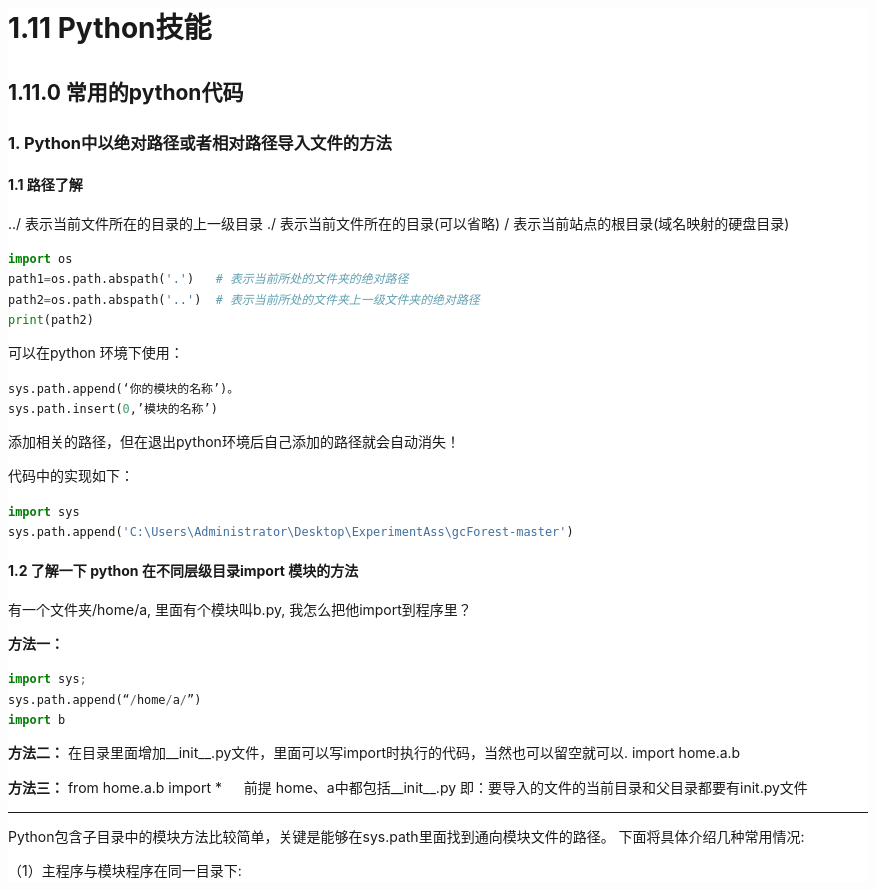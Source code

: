 # 1.11 Python技能

## 1.11.0 常用的python代码

### 1. Python中以绝对路径或者相对路径导入文件的方法
#### 1.1 路径了解
../ 表示当前文件所在的目录的上一级目录
./ 表示当前文件所在的目录(可以省略)
/ 表示当前站点的根目录(域名映射的硬盘目录)
```python
import os
path1=os.path.abspath('.')   # 表示当前所处的文件夹的绝对路径
path2=os.path.abspath('..')  # 表示当前所处的文件夹上一级文件夹的绝对路径
print(path2)
```

可以在python 环境下使用：
```python 
sys.path.append(‘你的模块的名称’)。
sys.path.insert(0,’模块的名称’)
```
添加相关的路径，但在退出python环境后自己添加的路径就会自动消失！

代码中的实现如下：
```python
import sys
sys.path.append('C:\Users\Administrator\Desktop\ExperimentAss\gcForest-master')
```
#### 1.2 了解一下 python 在不同层级目录import 模块的方法

有一个文件夹/home/a, 里面有个模块叫b.py, 我怎么把他import到程序里？

**方法一：**
```python
import sys;
sys.path.append(“/home/a/”)
import b
```

**方法二：**
在目录里面增加__init__.py文件，里面可以写import时执行的代码，当然也可以留空就可以.
import home.a.b

**方法三：**
from home.a.b import *
  前提 home、a中都包括__init__.py 即：要导入的文件的当前目录和父目录都要有init.py文件

---

Python包含子目录中的模块方法比较简单，关键是能够在sys.path里面找到通向模块文件的路径。
下面将具体介绍几种常用情况:

（1）主程序与模块程序在同一目录下:
